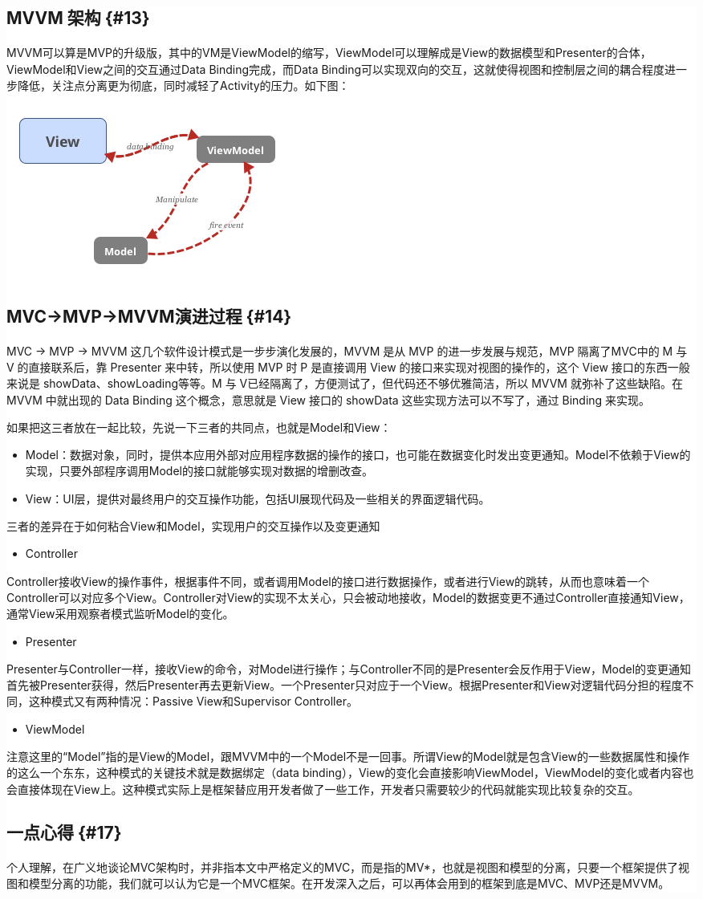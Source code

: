 

## MVVM 架构 {#13}

MVVM可以算是MVP的升级版，其中的VM是ViewModel的缩写，ViewModel可以理解成是View的数据模型和Presenter的合体，ViewModel和View之间的交互通过Data Binding完成，而Data Binding可以实现双向的交互，这就使得视图和控制层之间的耦合程度进一步降低，关注点分离更为彻底，同时减轻了Activity的压力。如下图：

![](/assets/Viewmodel.png)



## MVC-&gt;MVP-&gt;MVVM演进过程 {#14}

MVC -&gt; MVP -&gt; MVVM 这几个软件设计模式是一步步演化发展的，MVVM 是从 MVP 的进一步发展与规范，MVP 隔离了MVC中的 M 与 V 的直接联系后，靠 Presenter 来中转，所以使用 MVP 时 P 是直接调用 View 的接口来实现对视图的操作的，这个 View 接口的东西一般来说是 showData、showLoading等等。M 与 V已经隔离了，方便测试了，但代码还不够优雅简洁，所以 MVVM 就弥补了这些缺陷。在 MVVM 中就出现的 Data Binding 这个概念，意思就是 View 接口的 showData 这些实现方法可以不写了，通过 Binding 来实现。



如果把这三者放在一起比较，先说一下三者的共同点，也就是Model和View：

* Model：数据对象，同时，提供本应用外部对应用程序数据的操作的接口，也可能在数据变化时发出变更通知。Model不依赖于View的实现，只要外部程序调用Model的接口就能够实现对数据的增删改查。

* View：UI层，提供对最终用户的交互操作功能，包括UI展现代码及一些相关的界面逻辑代码。



三者的差异在于如何粘合View和Model，实现用户的交互操作以及变更通知

* Controller

Controller接收View的操作事件，根据事件不同，或者调用Model的接口进行数据操作，或者进行View的跳转，从而也意味着一个Controller可以对应多个View。Controller对View的实现不太关心，只会被动地接收，Model的数据变更不通过Controller直接通知View，通常View采用观察者模式监听Model的变化。

* Presenter

Presenter与Controller一样，接收View的命令，对Model进行操作；与Controller不同的是Presenter会反作用于View，Model的变更通知首先被Presenter获得，然后Presenter再去更新View。一个Presenter只对应于一个View。根据Presenter和View对逻辑代码分担的程度不同，这种模式又有两种情况：Passive View和Supervisor Controller。

* ViewModel

注意这里的“Model”指的是View的Model，跟MVVM中的一个Model不是一回事。所谓View的Model就是包含View的一些数据属性和操作的这么一个东东，这种模式的关键技术就是数据绑定（data binding），View的变化会直接影响ViewModel，ViewModel的变化或者内容也会直接体现在View上。这种模式实际上是框架替应用开发者做了一些工作，开发者只需要较少的代码就能实现比较复杂的交互。



## 一点心得 {#17}

个人理解，在广义地谈论MVC架构时，并非指本文中严格定义的MVC，而是指的MV\*，也就是视图和模型的分离，只要一个框架提供了视图和模型分离的功能，我们就可以认为它是一个MVC框架。在开发深入之后，可以再体会用到的框架到底是MVC、MVP还是MVVM。



